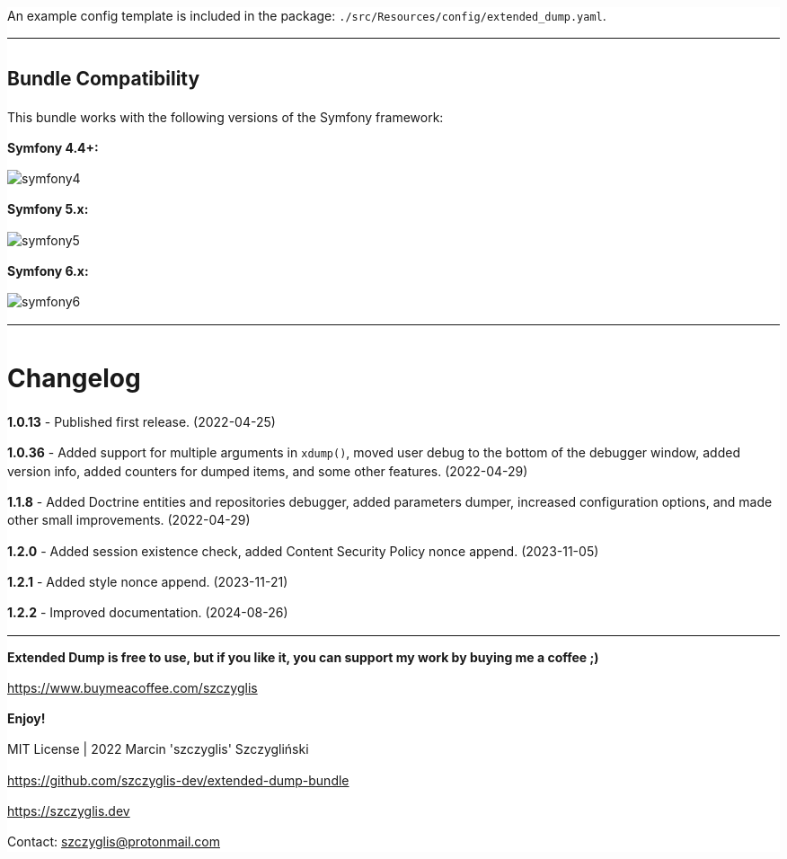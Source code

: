 An example config template is included in the package: `./src/Resources/config/extended_dump.yaml`.
___

## Bundle Compatibility

This bundle works with the following versions of the Symfony framework:


**Symfony 4.4+:**

![symfony4](https://user-images.githubusercontent.com/61396542/165999915-73a6a22c-d607-421e-975f-03286711a8fc.png)

**Symfony 5.x:**

![symfony5](https://user-images.githubusercontent.com/61396542/165999929-dff734a5-8a38-4fcf-a0d1-bb6b3e207f03.png)

**Symfony 6.x:**

![symfony6](https://user-images.githubusercontent.com/61396542/165999958-9361c6d9-fbe4-4460-981f-12c2ebb1f514.png)

___

# Changelog

**1.0.13** - Published first release. (2022-04-25)

**1.0.36** - Added support for multiple arguments in `xdump()`, moved user debug to the bottom of the debugger window, added version info, added counters for dumped items, and some other features. (2022-04-29)

**1.1.8** - Added Doctrine entities and repositories debugger, added parameters dumper, increased configuration options, and made other small improvements. (2022-04-29)

**1.2.0** - Added session existence check, added Content Security Policy nonce append. (2023-11-05)

**1.2.1** - Added style nonce append. (2023-11-21)

**1.2.2** - Improved documentation. (2024-08-26)

--- 
**Extended Dump is free to use, but if you like it, you can support my work by buying me a coffee ;)**

https://www.buymeacoffee.com/szczyglis

**Enjoy!**

MIT License | 2022 Marcin 'szczyglis' Szczygliński

https://github.com/szczyglis-dev/extended-dump-bundle

https://szczyglis.dev

Contact: szczyglis@protonmail.com
